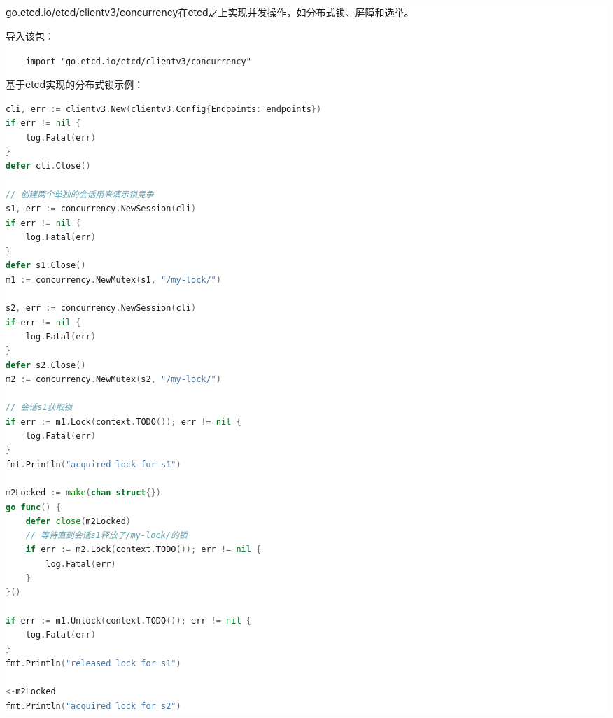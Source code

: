 go.etcd.io/etcd/clientv3/concurrency在etcd之上实现并发操作，如分布式锁、屏障和选举。

导入该包：

```
    import "go.etcd.io/etcd/clientv3/concurrency"
```

基于etcd实现的分布式锁示例：

```go
cli, err := clientv3.New(clientv3.Config{Endpoints: endpoints})
if err != nil {
    log.Fatal(err)
}
defer cli.Close()

// 创建两个单独的会话用来演示锁竞争
s1, err := concurrency.NewSession(cli)
if err != nil {
    log.Fatal(err)
}
defer s1.Close()
m1 := concurrency.NewMutex(s1, "/my-lock/")

s2, err := concurrency.NewSession(cli)
if err != nil {
    log.Fatal(err)
}
defer s2.Close()
m2 := concurrency.NewMutex(s2, "/my-lock/")

// 会话s1获取锁
if err := m1.Lock(context.TODO()); err != nil {
    log.Fatal(err)
}
fmt.Println("acquired lock for s1")

m2Locked := make(chan struct{})
go func() {
    defer close(m2Locked)
    // 等待直到会话s1释放了/my-lock/的锁
    if err := m2.Lock(context.TODO()); err != nil {
        log.Fatal(err)
    }
}()

if err := m1.Unlock(context.TODO()); err != nil {
    log.Fatal(err)
}
fmt.Println("released lock for s1")

<-m2Locked
fmt.Println("acquired lock for s2")
```
